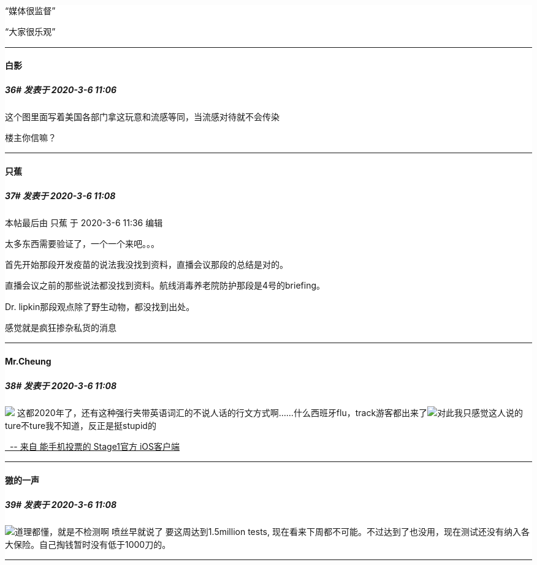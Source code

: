 “媒体很监督”

“大家很乐观”


-----

####  白影  
##### 36#       发表于 2020-3-6 11:06


这个图里面写着美国各部门拿这玩意和流感等同，当流感对待就不会传染


楼主你信嘛？


-----

####  只蕉  
##### 37#       发表于 2020-3-6 11:08


 本帖最后由 只蕉 于 2020-3-6 11:36 编辑 

太多东西需要验证了，一个一个来吧。。。


首先开始那段开发疫苗的说法我没找到资料，直播会议那段的总结是对的。

直播会议之前的那些说法都没找到资料。航线消毒养老院防护那段是4号的briefing。

Dr. lipkin那段观点除了野生动物，都没找到出处。


感觉就是疯狂掺杂私货的消息


-----

####  Mr.Cheung  
##### 38#       发表于 2020-3-6 11:08


<img src="https://static.saraba1st.com/image/smiley/face2017/003.png" referrerpolicy="no-referrer">
这都2020年了，还有这种强行夹带英语词汇的不说人话的行文方式啊……什么西班牙flu，track游客都出来了<img src="https://static.saraba1st.com/image/smiley/face2017/166.png" referrerpolicy="no-referrer">对此我只感觉这人说的ture不ture我不知道，反正是挺stupid的

[  -- 来自 能手机投票的 Stage1官方 iOS客户端](https://itunes.apple.com/fi/app/saraba1st/id1221237470?mt=8)


-----

####  獓的一声  
##### 39#       发表于 2020-3-6 11:08


<img src="https://static.saraba1st.com/image/smiley/face2017/049.png" referrerpolicy="no-referrer">道理都懂，就是不检测啊 喷丝早就说了 要这周达到1.5million tests, 现在看来下周都不可能。不过达到了也没用，现在测试还没有纳入各大保险。自己掏钱暂时没有低于1000刀的。


-----

